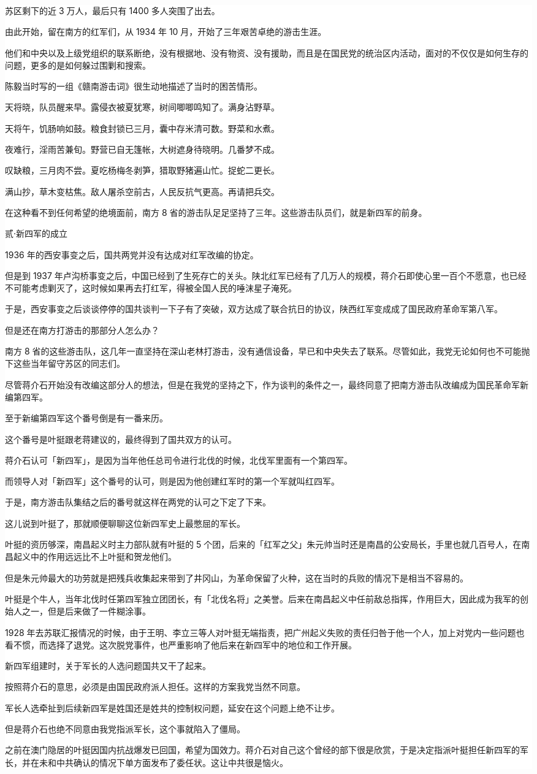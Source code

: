 苏区剩下的近 3 万人，最后只有 1400 多人突围了出去。

由此开始，留在南方的红军们，从 1934 年 10 月，开始了三年艰苦卓绝的游击生涯。

他们和中央以及上级党组织的联系断绝，没有根据地、没有物资、没有援助，而且是在国民党的统治区内活动，面对的不仅仅是如何生存的问题，更多的是如何躲过围剿和搜索。

陈毅当时写的一组《赣南游击词》很生动地描述了当时的困苦情形。

天将晓，队员醒来早。露侵衣被夏犹寒，树间唧唧鸣知了。满身沾野草。

天将午，饥肠响如鼓。粮食封锁已三月，囊中存米清可数。野菜和水煮。

夜难行，淫雨苦兼旬。野营已自无篷帐，大树遮身待晓明。几番梦不成。

叹缺粮，三月肉不尝。夏吃杨梅冬剥笋，猎取野猪遍山忙。捉蛇二更长。

满山抄，草木变枯焦。敌人屠杀空前古，人民反抗气更高。再请把兵交。

在这种看不到任何希望的绝境面前，南方 8 省的游击队足足坚持了三年。这些游击队员们，就是新四军的前身。

贰·新四军的成立

1936 年的西安事变之后，国共两党并没有达成对红军改编的协定。

但是到 1937 年卢沟桥事变之后，中国已经到了生死存亡的关头。陕北红军已经有了几万人的规模，蒋介石即使心里一百个不愿意，也已经不可能考虑剿灭了，这时候如果再去打红军，得被全国人民的唾沫星子淹死。

于是，西安事变之后谈谈停停的国共谈判一下子有了突破，双方达成了联合抗日的协议，陕西红军变成成了国民政府革命军第八军。

但是还在南方打游击的那部分人怎么办？

南方 8 省的这些游击队，这几年一直坚持在深山老林打游击，没有通信设备，早已和中央失去了联系。尽管如此，我党无论如何也不可能抛下这些当年留守苏区的同志们。

尽管蒋介石开始没有改编这部分人的想法，但是在我党的坚持之下，作为谈判的条件之一，最终同意了把南方游击队改编成为国民革命军新编第四军。

至于新编第四军这个番号倒是有一番来历。

这个番号是叶挺跟老蒋建议的，最终得到了国共双方的认可。

蒋介石认可「新四军」，是因为当年他任总司令进行北伐的时候，北伐军里面有一个第四军。

而领导人对「新四军」这个番号的认可，则是因为他创建红军时的第一个军就叫红四军。

于是，南方游击队集结之后的番号就这样在两党的认可之下定了下来。

这儿说到叶挺了，那就顺便聊聊这位新四军史上最憋屈的军长。

叶挺的资历够深，南昌起义时主力部队就有叶挺的 5 个团，后来的「红军之父」朱元帅当时还是南昌的公安局长，手里也就几百号人，在南昌起义中的作用远远比不上叶挺和贺龙他们。

但是朱元帅最大的功劳就是把残兵收集起来带到了井冈山，为革命保留了火种，这在当时的兵败的情况下是相当不容易的。

叶挺是个牛人，当年北伐时任第四军独立团团长，有「北伐名将」之美誉。后来在南昌起义中任前敌总指挥，作用巨大，因此成为我军的创始人之一，但是后来做了一件糊涂事。

1928 年去苏联汇报情况的时候，由于王明、李立三等人对叶挺无端指责，把广州起义失败的责任归咎于他一个人，加上对党内一些问题也看不惯，而选择了退党。这次脱党事件，也严重影响了他后来在新四军中的地位和工作开展。

新四军组建时，关于军长的人选问题国共又干了起来。

按照蒋介石的意思，必须是由国民政府派人担任。这样的方案我党当然不同意。

军长人选牵扯到后续新四军是姓国还是姓共的控制权问题，延安在这个问题上绝不让步。

但是蒋介石也绝不同意由我党指派军长，这个事就陷入了僵局。

之前在澳门隐居的叶挺因国内抗战爆发已回国，希望为国效力。蒋介石对自己这个曾经的部下很是欣赏，于是决定指派叶挺担任新四军的军长，并在未和中共确认的情况下单方面发布了委任状。这让中共很是恼火。
